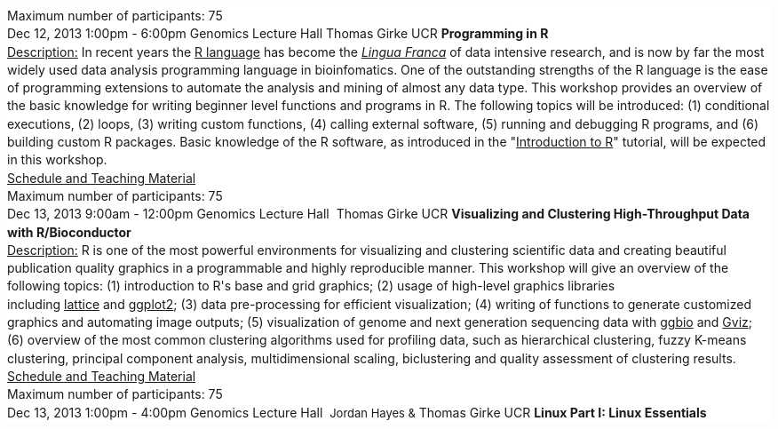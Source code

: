 <div><span>Maximum number of participants: 75</span></div>
</td>
</tr>
<tr>
<td valign="top"><span>Dec 12, 2013</span></td>
<td valign="top"><span>1:00pm - 6:00pm</span></td>
<td valign="top">Genomics Lecture Hall</td>
<td valign="top">Thomas Girke</td>
<td valign="top">UCR</td>
<td valign="top"><b>Programming in R</b><br>
<div><u>Description:</u>&nbsp;In recent years the&nbsp;<a href="http://www.r-project.org/" rel="nofollow">R language</a>&nbsp;has become the&nbsp;<i><a href="http://bioinfsurvey.org/analysis/programming_languages/">Lingua Franca</a></i>&nbsp;of data intensive research, and is now by far the most widely used data analysis programming language in bioinfomatics. One of the outstanding strengths of the R language is the ease of programming extensions to automate the analysis and mining of almost any data type. This workshop provides an overview of the basic knowledge for writing beginner level functions and programs in R. The following topics will be introduced: (1) conditional executions, (2) loops, (3) writing custom functions, (4) calling external software, (5) running and debugging R programs, and (6) building custom R packages. Basic knowledge of the R software, as introduced in the "<a href="http://manuals.bioinformatics.ucr.edu/workshops#TOC-Introduction-to-R-December-6-2012-">Introduction to R</a>" tutorial, will be expected in this workshop.&nbsp;</div>
<div><a href="http://manuals.bioinformatics.ucr.edu/workshops/dec-12-16-2013">Schedule and Teaching Material</a></div>
<div><span>Maximum number of participants: 75</span></div>
</td>
</tr>
<tr>
<td valign="top"><span>Dec 13, 2013</span></td>
<td valign="top"><span>9:00am - 12:00pm</span></td>
<td valign="top"><span>Genomics Lecture Hall</span><span>&nbsp;</span></td>
<td valign="top">Thomas Girke</td>
<td valign="top">UCR</td>
<td valign="top"><b>Visualizing and Clustering High-Throughput Data with R/Bioconductor</b><br>
<div><u>Description:</u>&nbsp;<span>R is one of the most powerful environments for visualizing and clustering scientific data and creating beautiful publication quality graphics in a programmable and highly reproducible manner. This workshop will give an overview of the following topics: (1) introduction to R's base and grid graphics; (2) usage of high-level graphics libraries including&nbsp;</span><a href="http://lmdvr.r-forge.r-project.org/figures/figures.html">lattice</a><span>&nbsp;and&nbsp;</span><a href="http://had.co.nz/ggplot2/">ggplot2</a><span>; (3) data pre-processing for efficient visualization; (4) writing of functions to generate customized graphics and automating image outputs; (5) visualization of genome and next generation sequencing data with&nbsp;</span><a href="http://www.bioconductor.org/packages/release/bioc/html/ggbio.html">ggbio</a><span>&nbsp;and&nbsp;</span><a href="http://www.bioconductor.org/packages/release/bioc/html/Gviz.html">Gviz</a>; (6)&nbsp;<span>overview of the most common clustering algorithms used for profiling data, such as hierarchical clustering, fuzzy K-means clustering, principal component analysis, multidimensional scaling, biclustering and quality assessment of clustering results.</span></div>
<div><a href="http://manuals.bioinformatics.ucr.edu/workshops/dec-12-16-2013">Schedule and Teaching Material</a><span>&nbsp;</span></div>
<div>Maximum number of participants: 75&nbsp;</div>
</td>
</tr>
<tr>
<td valign="top"><span>Dec 13, 2013</span></td>
<td valign="top"><span>1:00pm - 4:00pm</span></td>
<td valign="top"><span>Genomics Lecture Hall</span>&nbsp;</td>
<td valign="top"><span style="font-size:small;line-height:20.7999992370605px">Jordan Hayes &amp;&nbsp;</span><span>Thomas Girke</span></td>
<td valign="top">UCR</td>
<td valign="top"><b>Linux Part I: Linux Essentials</b><br>
